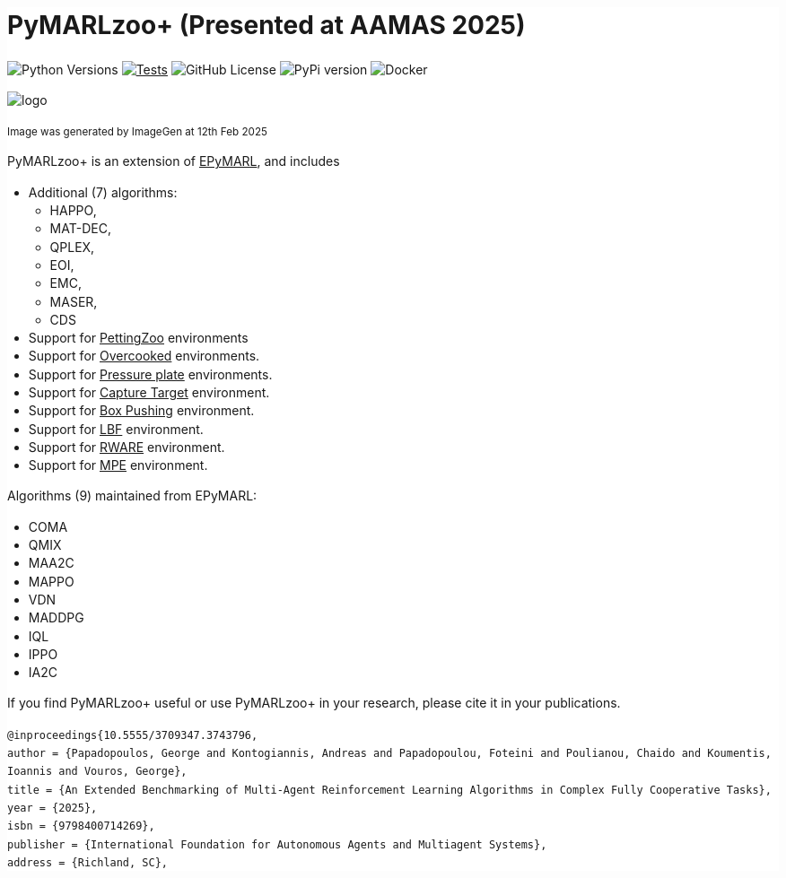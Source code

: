 # PyMARLzoo+ (Presented at AAMAS 2025)
![Python Versions](https://img.shields.io/badge/Python-3.8%20%7C%203.9%20%7C%203.10%20%7C%203.11-blue)
[![Tests](https://github.com/AILabDsUnipi/pymarlzooplus/actions/workflows/test.yml/badge.svg)](https://github.com/AILabDsUnipi/pymarlzooplus/actions/workflows/test.yml)
![GitHub License](https://img.shields.io/github/license/AILabDsUnipi/pymarlzooplus)
![PyPi version](https://img.shields.io/pypi/v/pymarlzooplus)
![Docker](https://img.shields.io/badge/docker-%230db7ed.svg?style=for-the-badge&logo=docker&logoColor=white)

<img src="https://raw.githubusercontent.com/AILabDsUnipi/pymarlzooplus/main/images/logo.jpg" alt="logo" width=600/>

<small>Image was generated by ImageGen at 12th Feb 2025</small>



PyMARLzoo+ is an extension of [EPyMARL](https://github.com/uoe-agents/epymarl), and includes
- Additional (7) algorithms: 
  - HAPPO, 
  - MAT-DEC, 
  - QPLEX, 
  - EOI, 
  - EMC, 
  - MASER, 
  - CDS
- Support for [PettingZoo](https://github.com/Farama-Foundation/PettingZoo) environments
- Support for [Overcooked](https://github.com/HumanCompatibleAI/overcooked_ai) environments.
- Support for [Pressure plate](https://github.com/uoe-agents/pressureplate) environments.
- Support for [Capture Target](https://github.com/yuchen-x/MacDeepMARL/blob/master/src/rlmamr/my_env/capture_target.py) environment.
- Support for [Box Pushing](https://github.com/yuchen-x/MacDeepMARL/blob/master/src/rlmamr/my_env/box_pushing.py) environment.
- Support for [LBF](https://github.com/semitable/lb-foraging) environment.
- Support for [RWARE](https://github.com/semitable/robotic-warehouse) environment.
- Support for [MPE](https://github.com/openai/multiagent-particle-envs) environment.

Algorithms (9) maintained from EPyMARL:
- COMA
- QMIX
- MAA2C
- MAPPO
- VDN
- MADDPG
- IQL
- IPPO
- IA2C

If you find PyMARLzoo+ useful or use PyMARLzoo+  in your research, please cite it in your publications.
```
@inproceedings{10.5555/3709347.3743796,
author = {Papadopoulos, George and Kontogiannis, Andreas and Papadopoulou, Foteini and Poulianou, Chaido and Koumentis, Ioannis and Vouros, George},
title = {An Extended Benchmarking of Multi-Agent Reinforcement Learning Algorithms in Complex Fully Cooperative Tasks},
year = {2025},
isbn = {9798400714269},
publisher = {International Foundation for Autonomous Agents and Multiagent Systems},
address = {Richland, SC},
```